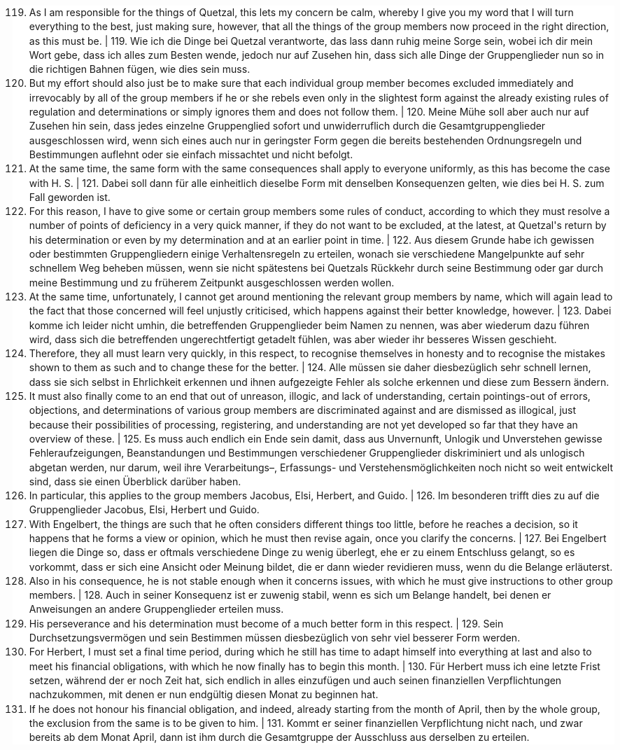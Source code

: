 119. As I am responsible for the things of Quetzal, this lets my concern be calm, whereby I give you my word that I will turn everything to the best, just making sure, however, that all the things of the group members now proceed in the right direction, as this must be.  | 119. Wie ich die Dinge bei Quetzal verantworte, das lass dann ruhig meine Sorge sein, wobei ich dir mein Wort gebe, dass ich alles zum Besten wende, jedoch nur auf Zusehen hin, dass sich alle Dinge der Gruppenglieder nun so in die richtigen Bahnen fügen, wie dies sein muss.   
120. But my effort should also just be to make sure that each individual group member becomes excluded immediately and irrevocably by all of the group members if he or she rebels even only in the slightest form against the already existing rules of regulation and determinations or simply ignores them and does not follow them.  | 120. Meine Mühe soll aber auch nur auf Zusehen hin sein, dass jedes einzelne Gruppenglied sofort und unwiderruflich durch die Gesamtgruppenglieder ausgeschlossen wird, wenn sich eines auch nur in geringster Form gegen die bereits bestehenden Ordnungsregeln und Bestimmungen auflehnt oder sie einfach missachtet und nicht befolgt.   
121. At the same time, the same form with the same consequences shall apply to everyone uniformly, as this has become the case with H. S.  | 121. Dabei soll dann für alle einheitlich dieselbe Form mit denselben Konsequenzen gelten, wie dies bei H. S. zum Fall geworden ist.   
122. For this reason, I have to give some or certain group members some rules of conduct, according to which they must resolve a number of points of deficiency in a very quick manner, if they do not want to be excluded, at the latest, at Quetzal's return by his determination or even by my determination and at an earlier point in time.  | 122. Aus diesem Grunde habe ich gewissen oder bestimmten Gruppengliedern einige Verhaltensregeln zu erteilen, wonach sie verschiedene Mangelpunkte auf sehr schnellem Weg beheben müssen, wenn sie nicht spätestens bei Quetzals Rückkehr durch seine Bestimmung oder gar durch meine Bestimmung und zu früherem Zeitpunkt ausgeschlossen werden wollen.   
123. At the same time, unfortunately, I cannot get around mentioning the relevant group members by name, which will again lead to the fact that those concerned will feel unjustly criticised, which happens against their better knowledge, however.  | 123. Dabei komme ich leider nicht umhin, die betreffenden Gruppenglieder beim Namen zu nennen, was aber wiederum dazu führen wird, dass sich die betreffenden ungerechtfertigt getadelt fühlen, was aber wieder ihr besseres Wissen geschieht.   
124. Therefore, they all must learn very quickly, in this respect, to recognise themselves in honesty and to recognise the mistakes shown to them as such and to change these for the better.  | 124. Alle müssen sie daher diesbezüglich sehr schnell lernen, dass sie sich selbst in Ehrlichkeit erkennen und ihnen aufgezeigte Fehler als solche erkennen und diese zum Bessern ändern.   
125. It must also finally come to an end that out of unreason, illogic, and lack of understanding, certain pointings-out of errors, objections, and determinations of various group members are discriminated against and are dismissed as illogical, just because their possibilities of processing, registering, and understanding are not yet developed so far that they have an overview of these.  | 125. Es muss auch endlich ein Ende sein damit, dass aus Unvernunft, Unlogik und Unverstehen gewisse Fehleraufzeigungen, Beanstandungen und Bestimmungen verschiedener Gruppenglieder diskriminiert und als unlogisch abgetan werden, nur darum, weil ihre Verarbeitungs–, Erfassungs- und Verstehensmöglichkeiten noch nicht so weit entwickelt sind, dass sie einen Überblick darüber haben.   
126. In particular, this applies to the group members Jacobus, Elsi, Herbert, and Guido.  | 126. Im besonderen trifft dies zu auf die Gruppenglieder Jacobus, Elsi, Herbert und Guido.   
127. With Engelbert, the things are such that he often considers different things too little, before he reaches a decision, so it happens that he forms a view or opinion, which he must then revise again, once you clarify the concerns.  | 127. Bei Engelbert liegen die Dinge so, dass er oftmals verschiedene Dinge zu wenig überlegt, ehe er zu einem Entschluss gelangt, so es vorkommt, dass er sich eine Ansicht oder Meinung bildet, die er dann wieder revidieren muss, wenn du die Belange erläuterst.   
128. Also in his consequence, he is not stable enough when it concerns issues, with which he must give instructions to other group members.  | 128. Auch in seiner Konsequenz ist er zuwenig stabil, wenn es sich um Belange handelt, bei denen er Anweisungen an andere Gruppenglieder erteilen muss.   
129. His perseverance and his determination must become of a much better form in this respect.  | 129. Sein Durchsetzungsvermögen und sein Bestimmen müssen diesbezüglich von sehr viel besserer Form werden.   
130. For Herbert, I must set a final time period, during which he still has time to adapt himself into everything at last and also to meet his financial obligations, with which he now finally has to begin this month.  | 130. Für Herbert muss ich eine letzte Frist setzen, während der er noch Zeit hat, sich endlich in alles einzufügen und auch seinen finanziellen Verpflichtungen nachzukommen, mit denen er nun endgültig diesen Monat zu beginnen hat.   
131. If he does not honour his financial obligation, and indeed, already starting from the month of April, then by the whole group, the exclusion from the same is to be given to him.  | 131. Kommt er seiner finanziellen Verpflichtung nicht nach, und zwar bereits ab dem Monat April, dann ist ihm durch die Gesamtgruppe der Ausschluss aus derselben zu erteilen.   
